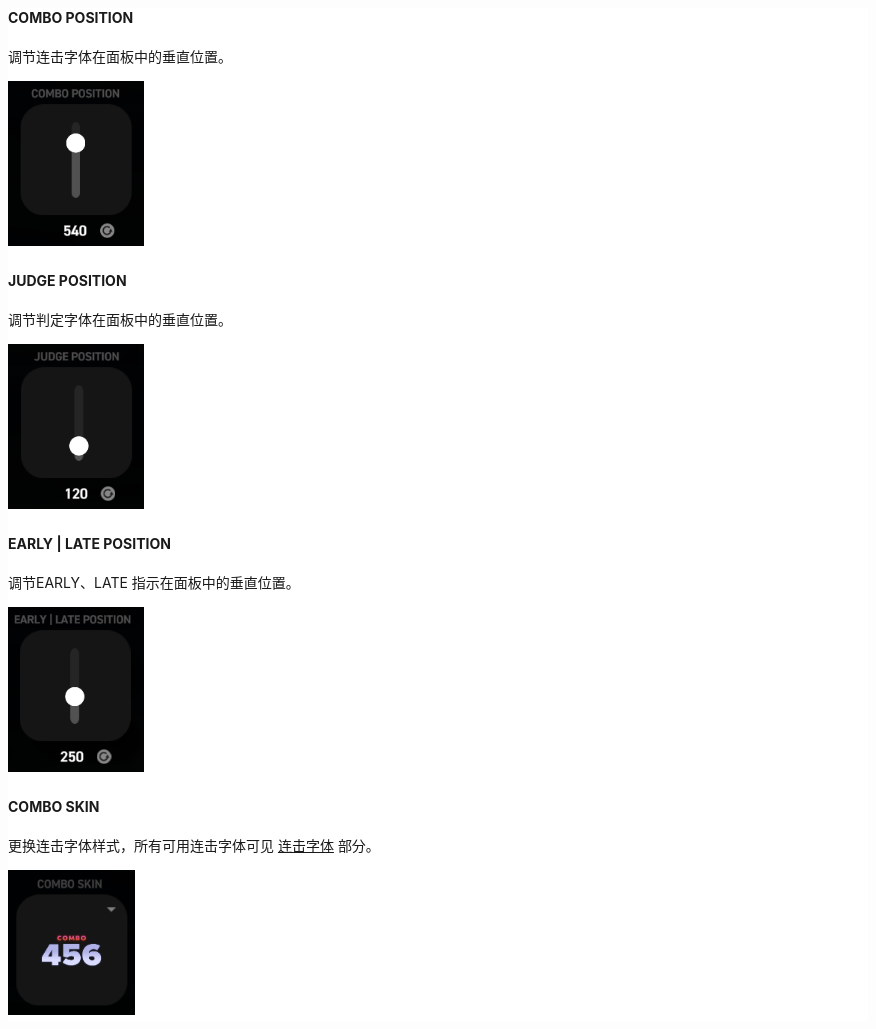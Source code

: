 #### COMBO POSITION

调节连击字体在面板中的垂直位置。

![COMBO POSITION](./assets/gsvisual_combopos.png)

#### JUDGE POSITION

调节判定字体在面板中的垂直位置。

![JUDGE POSITION](./assets/gsvisual_judgepos.png)

#### EARLY | LATE POSITION

调节EARLY、LATE 指示在面板中的垂直位置。

![EARLY | LATE POSITION](./assets/gsvisual_elpos.png)

#### COMBO SKIN

更换连击字体样式，所有可用连击字体可见 [连击字体]() 部分。 

![COMBO SKIN](./assets/gsvisual_combo.png)
